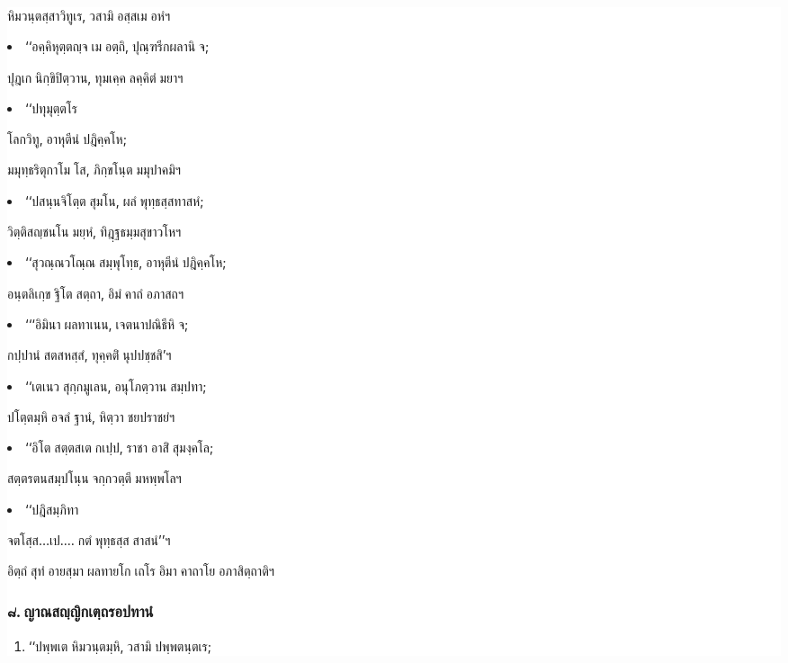 หิมวนฺตสฺสาวิทูเร, วสามิ อสฺสเม อหํฯ  
</li>
  
<li>
‘‘อคฺคิหุตฺตญฺจ เม อตฺถิ, ปุณฺฑรีกผลานิ จ;  
  
ปุฎเก นิกฺขิปิตฺวาน, ทุมเคฺค ลคฺคิตํ มยาฯ  
</li>
  
<li>
‘‘ปทุมุตฺตโร  
  
โลกวิทู, อาหุตีนํ ปฎิคฺคโห;  
  
มมุทฺธริตุกาโม โส, ภิกฺขโนฺต มมุปาคมิฯ  
</li>
  
<li>
‘‘ปสนฺนจิโตฺต สุมโน, ผลํ พุทฺธสฺสทาสหํ;  
  
วิตฺติสญฺชนโน มยฺหํ, ทิฎฺฐธมฺมสุขาวโหฯ  
</li>
  
<li>
‘‘สุวณฺณวโณฺณ สมฺพุโทฺธ, อาหุตีนํ ปฎิคฺคโห;  
  
อนฺตลิเกฺข ฐิโต สตฺถา, อิมํ คาถํ อภาสถฯ  
</li>
  
<li>
‘‘‘อิมินา ผลทาเนน, เจตนาปณิธีหิ จ;  
  
กปฺปานํ สตสหสฺสํ, ทุคฺคติํ นุปปชฺชสิ’ฯ  
</li>
  
<li>
‘‘เตเนว  
สุกฺกมูเลน, อนุโภตฺวาน สมฺปทา;  
  
ปโตฺตมฺหิ อจลํ ฐานํ, หิตฺวา ชยปราชยํฯ  
</li>
  
<li>
‘‘อิโต สตฺตสเต กเปฺป, ราชา อาสิํ สุมงฺคโล;  
  
สตฺตรตนสมฺปโนฺน จกฺกวตฺตี มหพฺพโลฯ  
</li>
  
<li>
‘‘ปฎิสมฺภิทา  
  
จตโสฺส…เป.… กตํ พุทฺธสฺส สาสนํ’’ฯ  
  
<p>อิตฺถํ สุทํ อายสฺมา ผลทายโก เถโร อิมา คาถาโย อภาสิตฺถาติฯ
</ol></p>

</p>


<h3>๘. ญาณสญฺญิกเตฺถรอปทานํ</h3>
<ol>
<li>
‘‘ปพฺพเต หิมวนฺตมฺหิ, วสามิ ปพฺพตนฺตเร;  
  